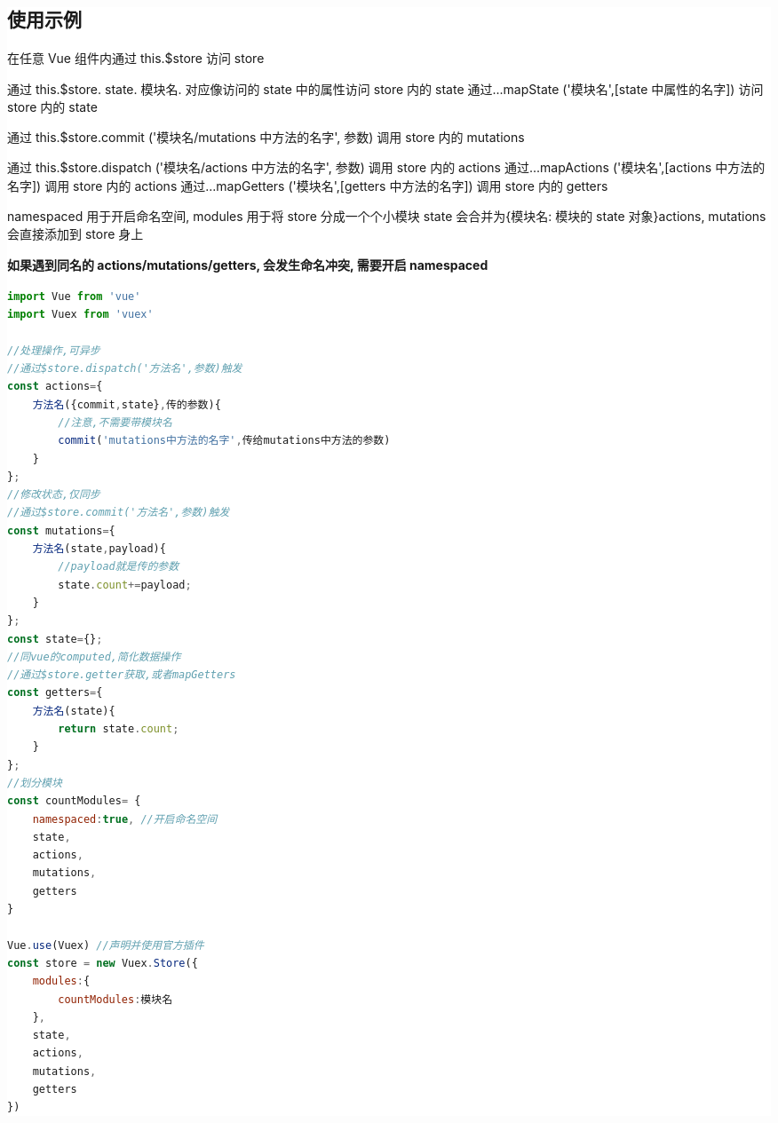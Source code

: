 ## 使用示例

在任意 Vue 组件内通过 this.$store 访问 store

通过 this.$store. state. 模块名. 对应像访问的 state 中的属性访问 store 内的 state 通过...mapState ('模块名',[state 中属性的名字]) 访问 store 内的 state

通过 this.$store.commit ('模块名/mutations 中方法的名字', 参数) 调用 store 内的 mutations

通过 this.$store.dispatch ('模块名/actions 中方法的名字', 参数) 调用 store 内的 actions 通过...mapActions ('模块名',[actions 中方法的名字]) 调用 store 内的 actions
通过...mapGetters ('模块名',[getters 中方法的名字]) 调用 store 内的 getters

namespaced 用于开启命名空间, modules 用于将 store 分成一个个小模块 state 会合并为{模块名: 模块的 state 对象}actions, mutations 会直接添加到 store 身上

**如果遇到同名的 actions/mutations/getters, 会发生命名冲突, 需要开启 namespaced**

```javascript
import Vue from 'vue'
import Vuex from 'vuex'

//处理操作,可异步
//通过$store.dispatch('方法名',参数)触发
const actions={
    方法名({commit,state},传的参数){
        //注意,不需要带模块名
        commit('mutations中方法的名字',传给mutations中方法的参数)
    }
};
//修改状态,仅同步
//通过$store.commit('方法名',参数)触发
const mutations={
    方法名(state,payload){
        //payload就是传的参数
        state.count+=payload;
    }
};
const state={};
//同vue的computed,简化数据操作
//通过$store.getter获取,或者mapGetters
const getters={
    方法名(state){
        return state.count;
    }
};
//划分模块
const countModules= {
    namespaced:true, //开启命名空间
    state,
    actions,
    mutations,
    getters
}

Vue.use(Vuex) //声明并使用官方插件
const store = new Vuex.Store({
    modules:{
        countModules:模块名
    },
    state,
    actions,
    mutations,
    getters
})

```